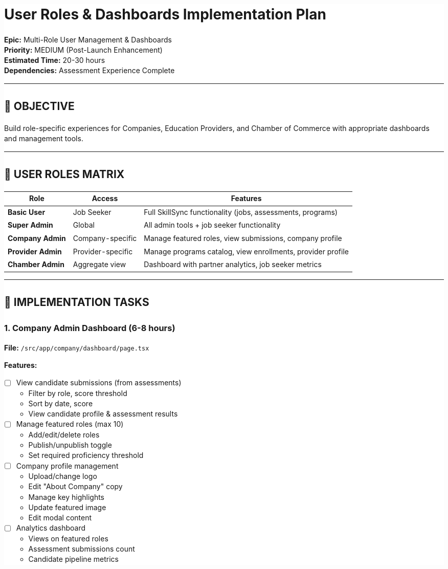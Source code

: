 # User Roles & Dashboards Implementation Plan

**Epic:** Multi-Role User Management & Dashboards  
**Priority:** MEDIUM (Post-Launch Enhancement)  
**Estimated Time:** 20-30 hours  
**Dependencies:** Assessment Experience Complete

---

## 🎯 OBJECTIVE

Build role-specific experiences for Companies, Education Providers, and Chamber of Commerce with appropriate dashboards and management tools.

---

## 👥 USER ROLES MATRIX

| Role | Access | Features |
|------|--------|----------|
| **Basic User** | Job Seeker | Full SkillSync functionality (jobs, assessments, programs) |
| **Super Admin** | Global | All admin tools + job seeker functionality |
| **Company Admin** | Company-specific | Manage featured roles, view submissions, company profile |
| **Provider Admin** | Provider-specific | Manage programs catalog, view enrollments, provider profile |
| **Chamber Admin** | Aggregate view | Dashboard with partner analytics, job seeker metrics |

---

## 🔧 IMPLEMENTATION TASKS

### 1. Company Admin Dashboard (6-8 hours)
**File:** `/src/app/company/dashboard/page.tsx`

**Features:**
- [ ] View candidate submissions (from assessments)
  - Filter by role, score threshold
  - Sort by date, score
  - View candidate profile & assessment results
- [ ] Manage featured roles (max 10)
  - Add/edit/delete roles
  - Publish/unpublish toggle
  - Set required proficiency threshold
- [ ] Company profile management
  - Upload/change logo
  - Edit "About Company" copy
  - Manage key highlights
  - Update featured image
  - Edit modal content
- [ ] Analytics dashboard
  - Views on featured roles
  - Assessment submissions count
  - Candidate pipeline metrics
